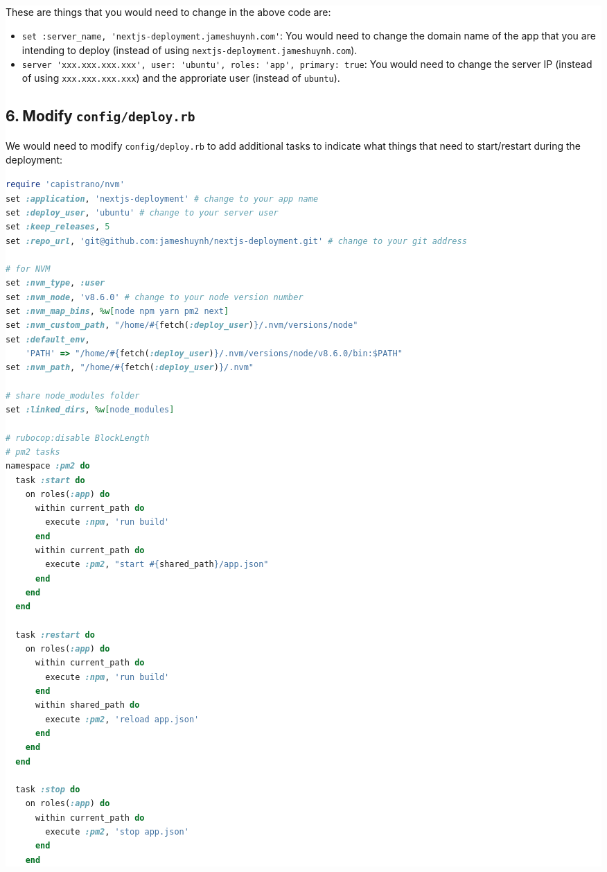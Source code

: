 These are things that you would need to change in the above code are:

- ``set :server_name, 'nextjs-deployment.jameshuynh.com'``: You would need to change the domain name of the app that you are intending to deploy (instead of using ``nextjs-deployment.jameshuynh.com``).
- ``server 'xxx.xxx.xxx.xxx', user: 'ubuntu', roles: 'app', primary: true``: You would need to change the server IP (instead of using ``xxx.xxx.xxx.xxx``) and the approriate user (instead of ``ubuntu``).

## 6. Modify ``config/deploy.rb``

We would need to modify ``config/deploy.rb`` to add additional tasks to indicate what things that need to start/restart during the deployment:


```ruby
require 'capistrano/nvm'
set :application, 'nextjs-deployment' # change to your app name
set :deploy_user, 'ubuntu' # change to your server user
set :keep_releases, 5
set :repo_url, 'git@github.com:jameshuynh/nextjs-deployment.git' # change to your git address

# for NVM
set :nvm_type, :user
set :nvm_node, 'v8.6.0' # change to your node version number
set :nvm_map_bins, %w[node npm yarn pm2 next]
set :nvm_custom_path, "/home/#{fetch(:deploy_user)}/.nvm/versions/node"
set :default_env,
    'PATH' => "/home/#{fetch(:deploy_user)}/.nvm/versions/node/v8.6.0/bin:$PATH"
set :nvm_path, "/home/#{fetch(:deploy_user)}/.nvm"

# share node_modules folder
set :linked_dirs, %w[node_modules]

# rubocop:disable BlockLength
# pm2 tasks
namespace :pm2 do
  task :start do
    on roles(:app) do
      within current_path do
        execute :npm, 'run build'
      end
      within current_path do
        execute :pm2, "start #{shared_path}/app.json"
      end
    end
  end

  task :restart do
    on roles(:app) do
      within current_path do
        execute :npm, 'run build'
      end
      within shared_path do
        execute :pm2, 'reload app.json'
      end
    end
  end

  task :stop do
    on roles(:app) do
      within current_path do
        execute :pm2, 'stop app.json'
      end
    end
```